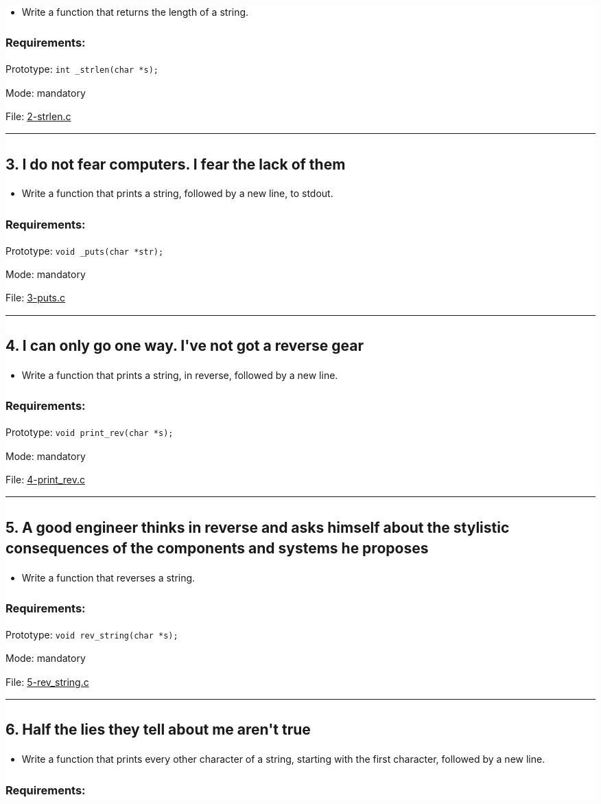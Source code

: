 - Write a function that returns the length of a string.
### Requirements:

Prototype: <code>int _strlen(char *s);</code>

Mode: mandatory

File: [2-strlen.c](./2-strlen.c)
<hr>

## 3. I do not fear computers. I fear the lack of them

- Write a function that prints a string, followed by a new line, to stdout.
### Requirements:

Prototype: <code>void _puts(char *str);</code>

Mode: mandatory

File: [3-puts.c](./3-puts.c)
<hr>

## 4. I can only go one way. I've not got a reverse gear

- Write a function that prints a string, in reverse, followed by a new line.
### Requirements:

Prototype: <code>void print_rev(char *s);</code>

Mode: mandatory

File: [4-print_rev.c](./4-print_rev.c)
<hr>

## 5. A good engineer thinks in reverse and asks himself about the stylistic consequences of the components and systems he proposes

- Write a function that reverses a string.
### Requirements:

Prototype: <code>void rev_string(char *s);</code><br>

Mode: mandatory

File: [5-rev_string.c](./5-rev_string.c)
<hr>

## 6. Half the lies they tell about me aren't true

- Write a function that prints every other character of a string, starting with the first character, followed by a new line.
### Requirements:
